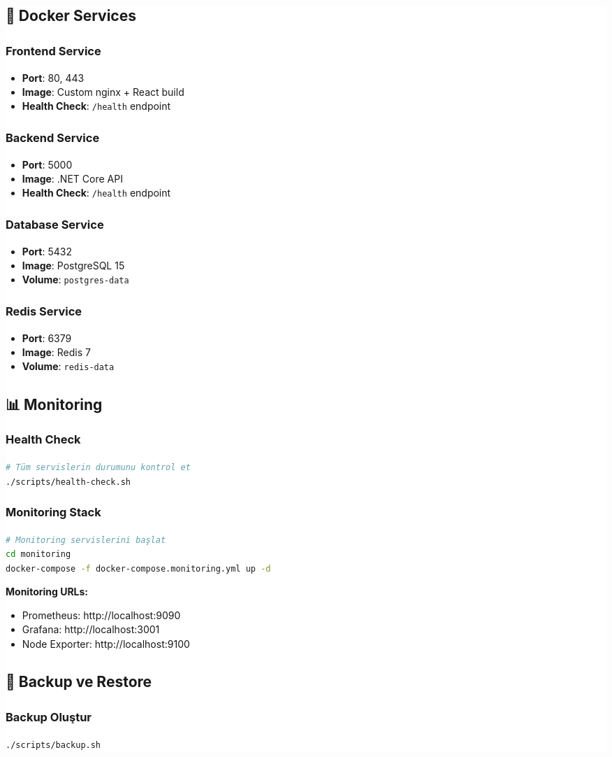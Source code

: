 ## 🐳 Docker Services

### Frontend Service
- **Port**: 80, 443
- **Image**: Custom nginx + React build
- **Health Check**: `/health` endpoint

### Backend Service
- **Port**: 5000
- **Image**: .NET Core API
- **Health Check**: `/health` endpoint

### Database Service
- **Port**: 5432
- **Image**: PostgreSQL 15
- **Volume**: `postgres-data`

### Redis Service
- **Port**: 6379
- **Image**: Redis 7
- **Volume**: `redis-data`

## 📊 Monitoring

### Health Check
```bash
# Tüm servislerin durumunu kontrol et
./scripts/health-check.sh
```

### Monitoring Stack
```bash
# Monitoring servislerini başlat
cd monitoring
docker-compose -f docker-compose.monitoring.yml up -d
```

**Monitoring URLs:**
- Prometheus: http://localhost:9090
- Grafana: http://localhost:3001
- Node Exporter: http://localhost:9100

## 💾 Backup ve Restore

### Backup Oluştur
```bash
./scripts/backup.sh
```
